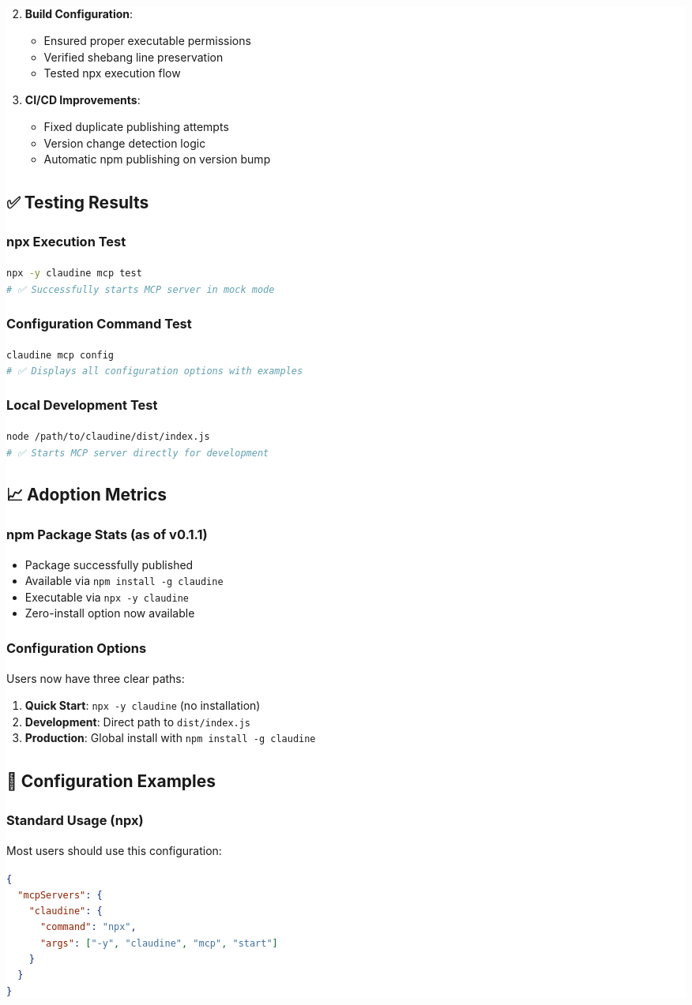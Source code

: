 2. **Build Configuration**:
   - Ensured proper executable permissions
   - Verified shebang line preservation
   - Tested npx execution flow

3. **CI/CD Improvements**:
   - Fixed duplicate publishing attempts
   - Version change detection logic
   - Automatic npm publishing on version bump

## ✅ Testing Results

### npx Execution Test
```bash
npx -y claudine mcp test
# ✅ Successfully starts MCP server in mock mode
```

### Configuration Command Test
```bash
claudine mcp config
# ✅ Displays all configuration options with examples
```

### Local Development Test
```bash
node /path/to/claudine/dist/index.js
# ✅ Starts MCP server directly for development
```

## 📈 Adoption Metrics

### npm Package Stats (as of v0.1.1)
- Package successfully published
- Available via `npm install -g claudine`
- Executable via `npx -y claudine`
- Zero-install option now available

### Configuration Options
Users now have three clear paths:
1. **Quick Start**: `npx -y claudine` (no installation)
2. **Development**: Direct path to `dist/index.js`
3. **Production**: Global install with `npm install -g claudine`

## 🔧 Configuration Examples

### Standard Usage (npx)
Most users should use this configuration:
```json
{
  "mcpServers": {
    "claudine": {
      "command": "npx",
      "args": ["-y", "claudine", "mcp", "start"]
    }
  }
}
```
